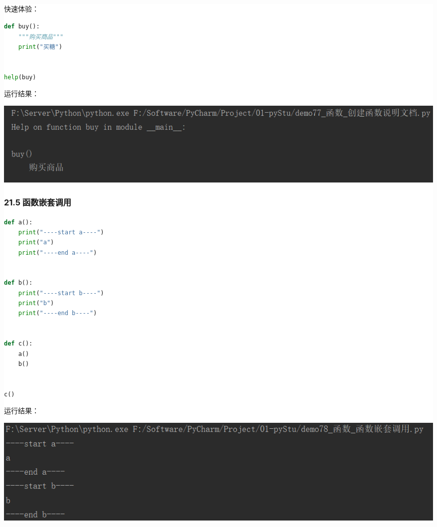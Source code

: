 快速体验：

```python
def buy():
    """购买商品"""
    print("买糖")


help(buy)
```

运行结果：

![image-20210330090515039](Python.assets/image-20210330090515039.png)

### 21.5 函数嵌套调用

```python
def a():
    print("----start a----")
    print("a")
    print("----end a----")


def b():
    print("----start b----")
    print("b")
    print("----end b----")


def c():
    a()
    b()


c()
```

运行结果：

![image-20210330090944837](Python.assets/image-20210330090944837.png)
